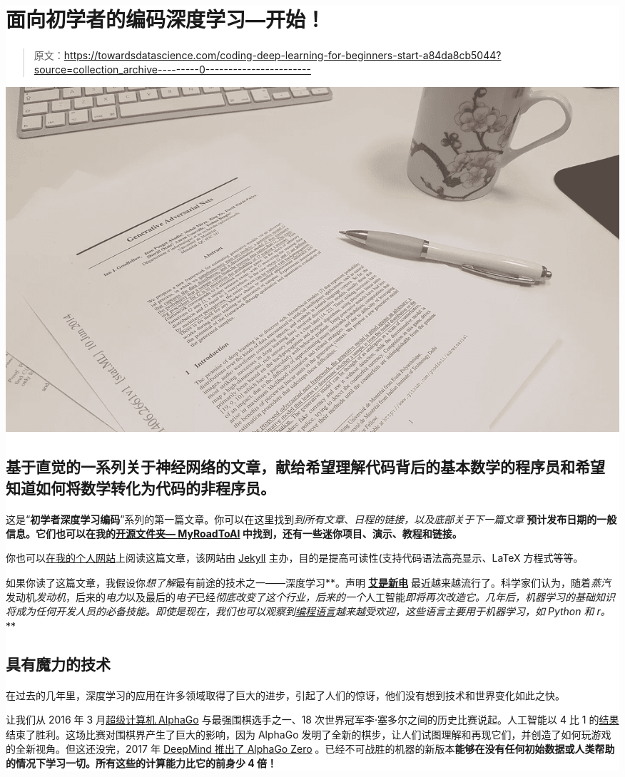 # 面向初学者的编码深度学习—开始！

> 原文：<https://towardsdatascience.com/coding-deep-learning-for-beginners-start-a84da8cb5044?source=collection_archive---------0----------------------->

![](img/2378eec1ed63ed52a2b51ac46828db18.png)

## 基于直觉的一系列关于神经网络的文章，献给希望理解代码背后的基本数学的程序员和希望知道如何将数学转化为代码的非程序员。

这是“**初学者深度学习编码**”系列的第一篇文章。你可以在这里找到*到所有文章*、*日程的链接，以及底部关于下一篇文章* **预计发布日期的一般信息。它们也可以在我的[开源文件夹— **MyRoadToAI**](https://github.com/FisherKK/F1sherKK-MyRoadToAI) 中找到，还有一些迷你项目、演示、教程和链接。**

你也可以[在我的个人网站](https://kamilkrzyk.com/article/coding_deep_learning_series/2018/02/12/coding-deep-learning-for-begginers-start)上阅读这篇文章，该网站由 [Jekyll](https://jekyllrb.com/) 主办，目的是提高可读性(支持代码语法高亮显示、LaTeX 方程式等等。

如果你读了这篇文章，我假设你*想了解*最有前途的技术之一——深度学习**。声明 [**艾是新电**](https://medium.com/@Synced/artificial-intelligence-is-the-new-electricity-andrew-ng-cc132ea6264) 最近越来越流行了。科学家们认为，随着*蒸汽*发动机*发动机*，后来的*电力*以及最后的*电子*已经*彻底改变了这个行业，后来的一个*人工智能*即将再次改造它。几年后，机器学习的基础知识将成为任何开发人员的必备技能。即使是现在，我们也可以观察到[编程语言](https://research.hackerrank.com/developer-skills/2018/)越来越受欢迎，这些语言主要用于机器学习，如 Python 和 r。***

## 具有魔力的技术

在过去的几年里，深度学习的应用在许多领域取得了巨大的进步，引起了人们的惊讶，他们没有想到技术和世界变化如此之快。

让我们从 2016 年 3 月[超级计算机 AlphaGo](https://deepmind.com/research/alphago/) 与最强围棋选手之一、18 次世界冠军李·塞多尔之间的历史比赛说起。人工智能以 4 比 1 的[结果](https://en.wikipedia.org/wiki/AlphaGo_versus_Lee_Sedol)结束了胜利。这场比赛对围棋界产生了巨大的影响，因为 AlphaGo 发明了全新的棋步，让人们试图理解和再现它们，并创造了如何玩游戏的全新视角。但这还没完，2017 年 [DeepMind 推出了 AlphaGo Zero](https://deepmind.com/blog/alphago-zero-learning-scratch/) 。已经不可战胜的机器的新版本**能够在没有任何初始数据或人类帮助的情况下学习一切。所有这些的计算能力比它的前身少 4 倍！**
